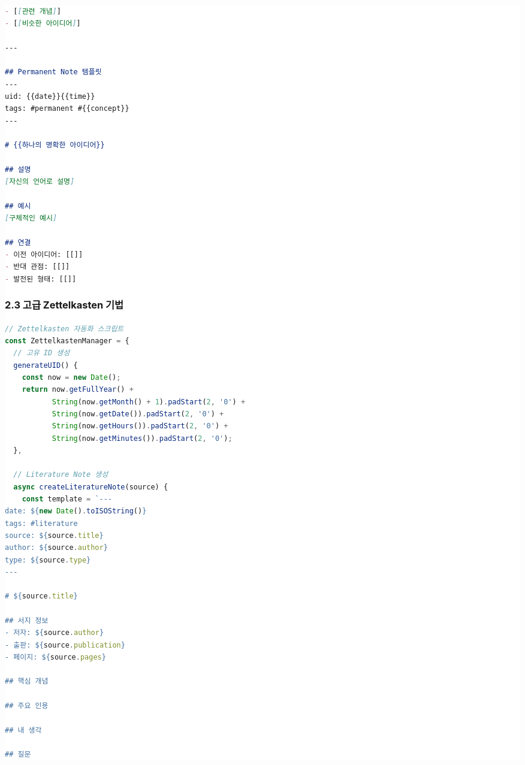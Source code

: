 ```markdown
- [[관련 개념]]
- [[비슷한 아이디어]]

---

## Permanent Note 템플릿
---
uid: {{date}}{{time}}
tags: #permanent #{{concept}}
---

# {{하나의 명확한 아이디어}}

## 설명
[자신의 언어로 설명]

## 예시
[구체적인 예시]

## 연결
- 이전 아이디어: [[]]
- 반대 관점: [[]]
- 발전된 형태: [[]]
```

### 2.3 고급 Zettelkasten 기법
```javascript
// Zettelkasten 자동화 스크립트
const ZettelkastenManager = {
  // 고유 ID 생성
  generateUID() {
    const now = new Date();
    return now.getFullYear() +
           String(now.getMonth() + 1).padStart(2, '0') +
           String(now.getDate()).padStart(2, '0') +
           String(now.getHours()).padStart(2, '0') +
           String(now.getMinutes()).padStart(2, '0');
  },

  // Literature Note 생성
  async createLiteratureNote(source) {
    const template = `---
date: ${new Date().toISOString()}
tags: #literature
source: ${source.title}
author: ${source.author}
type: ${source.type}
---

# ${source.title}

## 서지 정보
- 저자: ${source.author}
- 출판: ${source.publication}
- 페이지: ${source.pages}

## 핵심 개념

## 주요 인용

## 내 생각

## 질문
```